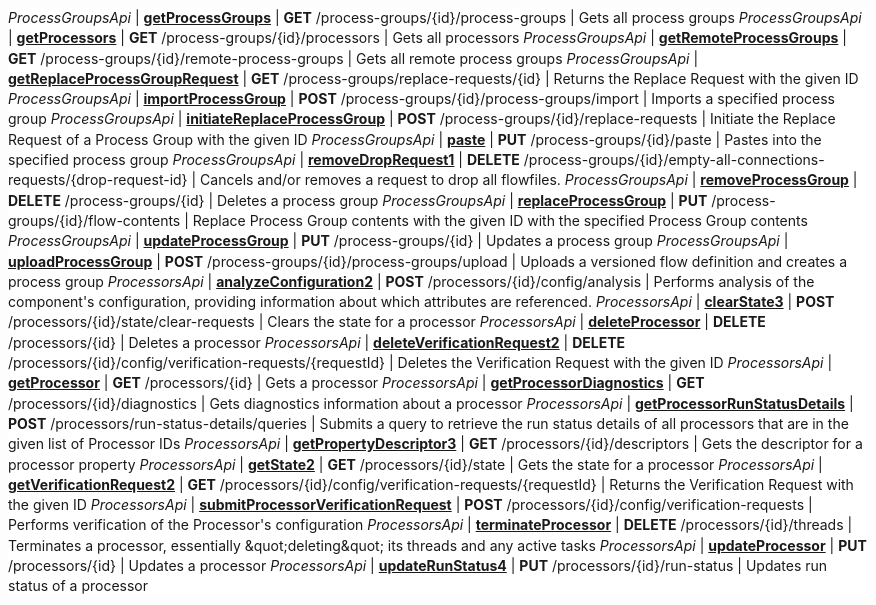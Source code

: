 *ProcessGroupsApi* | [**getProcessGroups**](docs/ProcessGroupsApi.md#getProcessGroups) | **GET** /process-groups/{id}/process-groups | Gets all process groups
*ProcessGroupsApi* | [**getProcessors**](docs/ProcessGroupsApi.md#getProcessors) | **GET** /process-groups/{id}/processors | Gets all processors
*ProcessGroupsApi* | [**getRemoteProcessGroups**](docs/ProcessGroupsApi.md#getRemoteProcessGroups) | **GET** /process-groups/{id}/remote-process-groups | Gets all remote process groups
*ProcessGroupsApi* | [**getReplaceProcessGroupRequest**](docs/ProcessGroupsApi.md#getReplaceProcessGroupRequest) | **GET** /process-groups/replace-requests/{id} | Returns the Replace Request with the given ID
*ProcessGroupsApi* | [**importProcessGroup**](docs/ProcessGroupsApi.md#importProcessGroup) | **POST** /process-groups/{id}/process-groups/import | Imports a specified process group
*ProcessGroupsApi* | [**initiateReplaceProcessGroup**](docs/ProcessGroupsApi.md#initiateReplaceProcessGroup) | **POST** /process-groups/{id}/replace-requests | Initiate the Replace Request of a Process Group with the given ID
*ProcessGroupsApi* | [**paste**](docs/ProcessGroupsApi.md#paste) | **PUT** /process-groups/{id}/paste | Pastes into the specified process group
*ProcessGroupsApi* | [**removeDropRequest1**](docs/ProcessGroupsApi.md#removeDropRequest1) | **DELETE** /process-groups/{id}/empty-all-connections-requests/{drop-request-id} | Cancels and/or removes a request to drop all flowfiles.
*ProcessGroupsApi* | [**removeProcessGroup**](docs/ProcessGroupsApi.md#removeProcessGroup) | **DELETE** /process-groups/{id} | Deletes a process group
*ProcessGroupsApi* | [**replaceProcessGroup**](docs/ProcessGroupsApi.md#replaceProcessGroup) | **PUT** /process-groups/{id}/flow-contents | Replace Process Group contents with the given ID with the specified Process Group contents
*ProcessGroupsApi* | [**updateProcessGroup**](docs/ProcessGroupsApi.md#updateProcessGroup) | **PUT** /process-groups/{id} | Updates a process group
*ProcessGroupsApi* | [**uploadProcessGroup**](docs/ProcessGroupsApi.md#uploadProcessGroup) | **POST** /process-groups/{id}/process-groups/upload | Uploads a versioned flow definition and creates a process group
*ProcessorsApi* | [**analyzeConfiguration2**](docs/ProcessorsApi.md#analyzeConfiguration2) | **POST** /processors/{id}/config/analysis | Performs analysis of the component&#x27;s configuration, providing information about which attributes are referenced.
*ProcessorsApi* | [**clearState3**](docs/ProcessorsApi.md#clearState3) | **POST** /processors/{id}/state/clear-requests | Clears the state for a processor
*ProcessorsApi* | [**deleteProcessor**](docs/ProcessorsApi.md#deleteProcessor) | **DELETE** /processors/{id} | Deletes a processor
*ProcessorsApi* | [**deleteVerificationRequest2**](docs/ProcessorsApi.md#deleteVerificationRequest2) | **DELETE** /processors/{id}/config/verification-requests/{requestId} | Deletes the Verification Request with the given ID
*ProcessorsApi* | [**getProcessor**](docs/ProcessorsApi.md#getProcessor) | **GET** /processors/{id} | Gets a processor
*ProcessorsApi* | [**getProcessorDiagnostics**](docs/ProcessorsApi.md#getProcessorDiagnostics) | **GET** /processors/{id}/diagnostics | Gets diagnostics information about a processor
*ProcessorsApi* | [**getProcessorRunStatusDetails**](docs/ProcessorsApi.md#getProcessorRunStatusDetails) | **POST** /processors/run-status-details/queries | Submits a query to retrieve the run status details of all processors that are in the given list of Processor IDs
*ProcessorsApi* | [**getPropertyDescriptor3**](docs/ProcessorsApi.md#getPropertyDescriptor3) | **GET** /processors/{id}/descriptors | Gets the descriptor for a processor property
*ProcessorsApi* | [**getState2**](docs/ProcessorsApi.md#getState2) | **GET** /processors/{id}/state | Gets the state for a processor
*ProcessorsApi* | [**getVerificationRequest2**](docs/ProcessorsApi.md#getVerificationRequest2) | **GET** /processors/{id}/config/verification-requests/{requestId} | Returns the Verification Request with the given ID
*ProcessorsApi* | [**submitProcessorVerificationRequest**](docs/ProcessorsApi.md#submitProcessorVerificationRequest) | **POST** /processors/{id}/config/verification-requests | Performs verification of the Processor&#x27;s configuration
*ProcessorsApi* | [**terminateProcessor**](docs/ProcessorsApi.md#terminateProcessor) | **DELETE** /processors/{id}/threads | Terminates a processor, essentially \&quot;deleting\&quot; its threads and any active tasks
*ProcessorsApi* | [**updateProcessor**](docs/ProcessorsApi.md#updateProcessor) | **PUT** /processors/{id} | Updates a processor
*ProcessorsApi* | [**updateRunStatus4**](docs/ProcessorsApi.md#updateRunStatus4) | **PUT** /processors/{id}/run-status | Updates run status of a processor